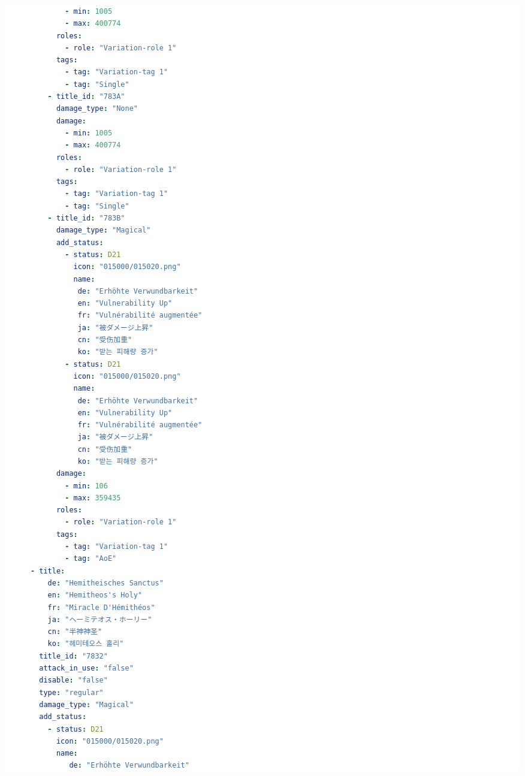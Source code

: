 ```yaml
              - min: 1005
              - max: 400774
            roles:
              - role: "Variation-role 1"
            tags:
              - tag: "Variation-tag 1"
              - tag: "Single"
          - title_id: "783A"
            damage_type: "None"
            damage:
              - min: 1005
              - max: 400774
            roles:
              - role: "Variation-role 1"
            tags:
              - tag: "Variation-tag 1"
              - tag: "Single"
          - title_id: "783B"
            damage_type: "Magical"
            add_status:
              - status: D21
                icon: "015000/015020.png"
                name:
                 de: "Erhöhte Verwundbarkeit"
                 en: "Vulnerability Up"
                 fr: "Vulnérabilité augmentée"
                 ja: "被ダメージ上昇"
                 cn: "受伤加重"
                 ko: "받는 피해량 증가"
              - status: D21
                icon: "015000/015020.png"
                name:
                 de: "Erhöhte Verwundbarkeit"
                 en: "Vulnerability Up"
                 fr: "Vulnérabilité augmentée"
                 ja: "被ダメージ上昇"
                 cn: "受伤加重"
                 ko: "받는 피해량 증가"
            damage:
              - min: 106
              - max: 359435
            roles:
              - role: "Variation-role 1"
            tags:
              - tag: "Variation-tag 1"
              - tag: "AoE"
      - title:
          de: "Hemitheisches Sanctus"
          en: "Hemitheos's Holy"
          fr: "Miracle D'Hémithéos"
          ja: "ヘーミテオス・ホーリー"
          cn: "半神神圣"
          ko: "헤미테오스 홀리"
        title_id: "7832"
        attack_in_use: "false"
        disable: "false"
        type: "regular"
        damage_type: "Magical"
        add_status:
          - status: D21
            icon: "015000/015020.png"
            name:
               de: "Erhöhte Verwundbarkeit"
```
